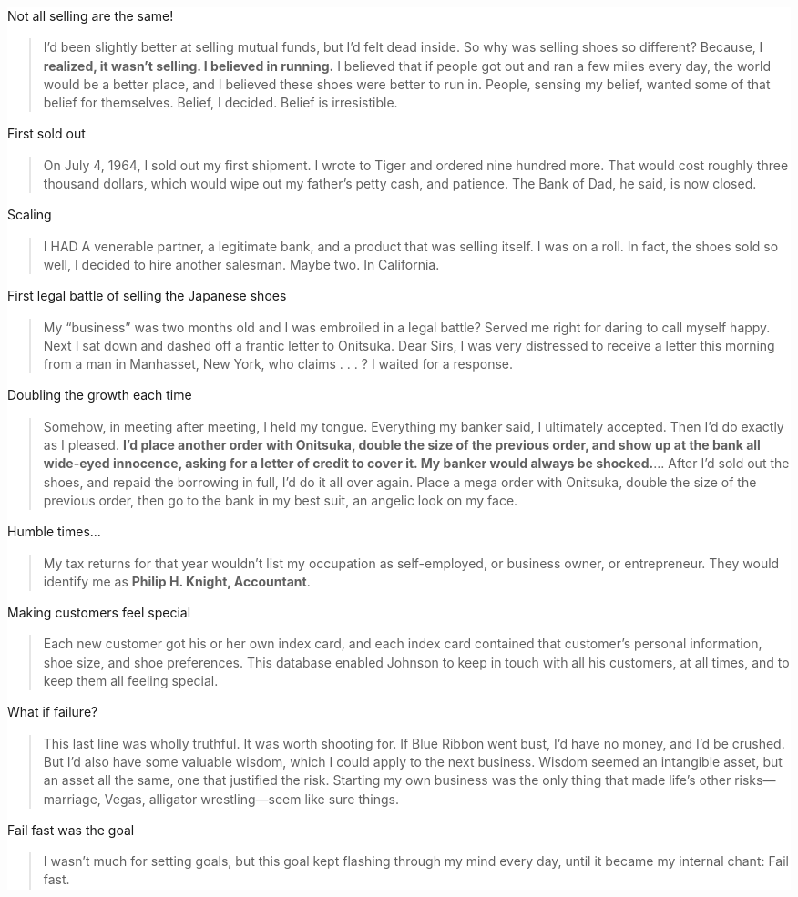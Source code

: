 Not all selling are the same!

> I’d been slightly better at selling mutual funds, but I’d felt dead inside. So why was selling shoes so different? Because, **I realized, it wasn’t selling. I believed in running.** I believed that if people got out and ran a few miles every day, the world would be a better place, and I believed these shoes were better to run in. People, sensing my belief, wanted some of that belief for themselves. Belief, I decided. Belief is irresistible.

First sold out

> On July 4, 1964, I sold out my first shipment. I wrote to Tiger and ordered nine hundred more. That would cost roughly three thousand dollars, which would wipe out my father’s petty cash, and patience. The Bank of Dad, he said, is now closed.

Scaling

> I HAD A venerable partner, a legitimate bank, and a product that was selling itself. I was on a roll. In fact, the shoes sold so well, I decided to hire another salesman. Maybe two. In California.

First legal battle of selling the Japanese shoes

> My “business” was two months old and I was embroiled in a legal battle? Served me right for daring to call myself happy. Next I sat down and dashed off a frantic letter to Onitsuka. Dear Sirs, I was very distressed to receive a letter this morning from a man in Manhasset, New York, who claims . . . ? I waited for a response.

Doubling the growth each time

> Somehow, in meeting after meeting, I held my tongue. Everything my banker said, I ultimately accepted. Then I’d do exactly as I pleased. **I’d place another order with Onitsuka, double the size of the previous order, and show up at the bank all wide-eyed innocence, asking for a letter of credit to cover it. My banker would always be shocked.**... After I’d sold out the shoes, and repaid the borrowing in full, I’d do it all over again. Place a mega order with Onitsuka, double the size of the previous order, then go to the bank in my best suit, an angelic look on my face.

Humble times...

> My tax returns for that year wouldn’t list my occupation as self-employed, or business owner, or entrepreneur. They would identify me as **Philip H. Knight, Accountant**.

Making customers feel special

> Each new customer got his or her own index card, and each index card contained that customer’s personal information, shoe size, and shoe preferences. This database enabled Johnson to keep in touch with all his customers, at all times, and to keep them all feeling special.

What if failure?

> This last line was wholly truthful. It was worth shooting for. If Blue Ribbon went bust, I’d have no money, and I’d be crushed. But I’d also have some valuable wisdom, which I could apply to the next business. Wisdom seemed an intangible asset, but an asset all the same, one that justified the risk. Starting my own business was the only thing that made life’s other risks—marriage, Vegas, alligator wrestling—seem like sure things.

Fail fast was the goal

> I wasn’t much for setting goals, but this goal kept flashing through my mind every day, until it became my internal chant: Fail fast.
